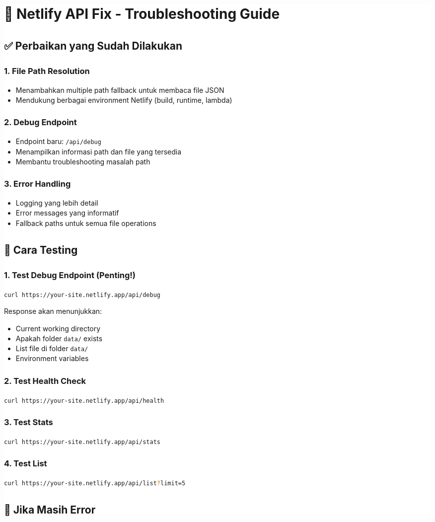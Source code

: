 # 🔧 Netlify API Fix - Troubleshooting Guide

## ✅ Perbaikan yang Sudah Dilakukan

### 1. **File Path Resolution**
- Menambahkan multiple path fallback untuk membaca file JSON
- Mendukung berbagai environment Netlify (build, runtime, lambda)

### 2. **Debug Endpoint**
- Endpoint baru: `/api/debug`
- Menampilkan informasi path dan file yang tersedia
- Membantu troubleshooting masalah path

### 3. **Error Handling**
- Logging yang lebih detail
- Error messages yang informatif
- Fallback paths untuk semua file operations

## 🧪 Cara Testing

### 1. Test Debug Endpoint (Penting!)
```bash
curl https://your-site.netlify.app/api/debug
```

Response akan menunjukkan:
- Current working directory
- Apakah folder `data/` exists
- List file di folder `data/`
- Environment variables

### 2. Test Health Check
```bash
curl https://your-site.netlify.app/api/health
```

### 3. Test Stats
```bash
curl https://your-site.netlify.app/api/stats
```

### 4. Test List
```bash
curl https://your-site.netlify.app/api/list?limit=5
```

## 🚨 Jika Masih Error
